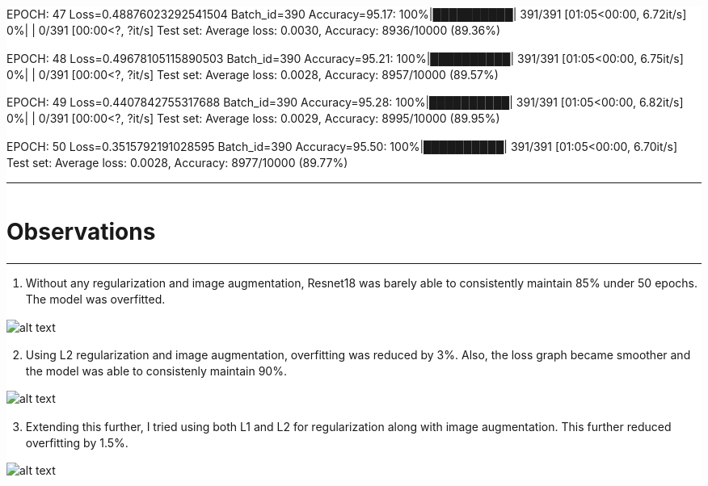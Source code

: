 EPOCH: 47
Loss=0.48876023292541504 Batch_id=390 Accuracy=95.17: 100%|██████████| 391/391 [01:05<00:00,  6.72it/s]
  0%|          | 0/391 [00:00<?, ?it/s]
Test set: Average loss: 0.0030, Accuracy: 8936/10000 (89.36%)

EPOCH: 48
Loss=0.49678105115890503 Batch_id=390 Accuracy=95.21: 100%|██████████| 391/391 [01:05<00:00,  6.75it/s]
  0%|          | 0/391 [00:00<?, ?it/s]
Test set: Average loss: 0.0028, Accuracy: 8957/10000 (89.57%)

EPOCH: 49
Loss=0.4407842755317688 Batch_id=390 Accuracy=95.28: 100%|██████████| 391/391 [01:05<00:00,  6.82it/s]
  0%|          | 0/391 [00:00<?, ?it/s]
Test set: Average loss: 0.0029, Accuracy: 8995/10000 (89.95%)

EPOCH: 50
Loss=0.3515792191028595 Batch_id=390 Accuracy=95.50: 100%|██████████| 391/391 [01:05<00:00,  6.70it/s]
Test set: Average loss: 0.0028, Accuracy: 8977/10000 (89.77%)

---

# Observations
---

1) Without any regularization and image augmentation, Resnet18 was barely able to consistently maintain 85% under 50 epochs. The model was overfitted.

![alt text](https://raw.githubusercontent.com/genigarus/EVA4/master/S8/Assets/no_reg_resnet18_loss.PNG)


2) Using L2 regularization and image augmentation, overfitting was reduced by 3%. Also, the loss graph became smoother and the model was able to consistenly maintain 90%.

![alt text](https://raw.githubusercontent.com/genigarus/EVA4/master/S8/Assets/l2_reg_resnet18_loss.PNG)

3) Extending this further, I tried using both L1 and L2 for regularization along with image augmentation. This further reduced overfitting by 1.5%.

![alt text](https://raw.githubusercontent.com/genigarus/EVA4/master/S8/Assets/l1_l2_reg_resnet18_loss.PNG)

